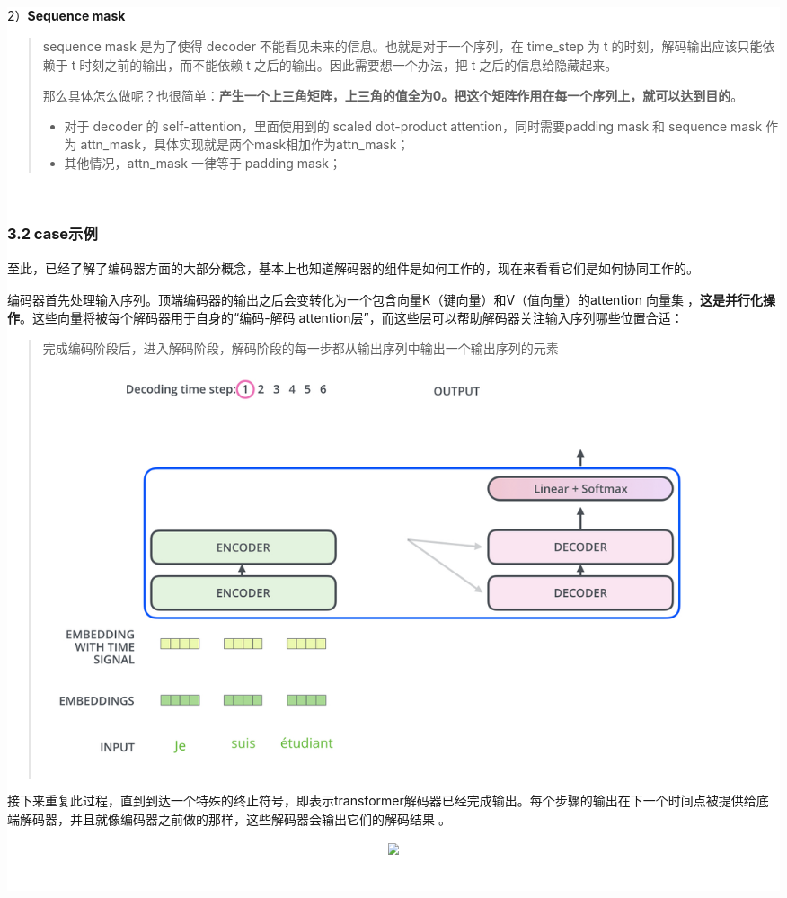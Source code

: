 2）**Sequence mask**

> sequence mask 是为了使得 decoder 不能看见未来的信息。也就是对于一个序列，在 time_step 为 t 的时刻，解码输出应该只能依赖于 t 时刻之前的输出，而不能依赖 t 之后的输出。因此需要想一个办法，把 t 之后的信息给隐藏起来。
>
> 那么具体怎么做呢？也很简单：**产生一个上三角矩阵，上三角的值全为0。把这个矩阵作用在每一个序列上，就可以达到目的**。
>
> * 对于 decoder 的 self-attention，里面使用到的 scaled dot-product attention，同时需要padding mask 和 sequence mask 作为 attn_mask，具体实现就是两个mask相加作为attn_mask；
> * 其他情况，attn_mask 一律等于 padding mask；

​             

### 3.2 case示例

至此，已经了解了编码器方面的大部分概念，基本上也知道解码器的组件是如何工作的，现在来看看它们是如何协同工作的。

编码器首先处理输入序列。顶端编码器的输出之后会变转化为一个包含向量K（键向量）和V（值向量）的attention 向量集 ，**这是并行化操作**。这些向量将被每个解码器用于自身的“编码-解码 attention层”，而这些层可以帮助解码器关注输入序列哪些位置合适：

> 完成编码阶段后，进入解码阶段，解码阶段的每一步都从输出序列中输出一个输出序列的元素
>
> <div align="center"><img src="imgs/nlp-transformer-case-step1.gif" style="zoom:80%;" /></div>

接下来重复此过程，直到到达一个特殊的终止符号，即表示transformer解码器已经完成输出。每个步骤的输出在下一个时间点被提供给底端解码器，并且就像编码器之前做的那样，这些解码器会输出它们的解码结果 。

<div align="center"><img src="imgs/nlp-transformer-case-otherstep.gif" style="zoom:80%;" /></div>

​      
